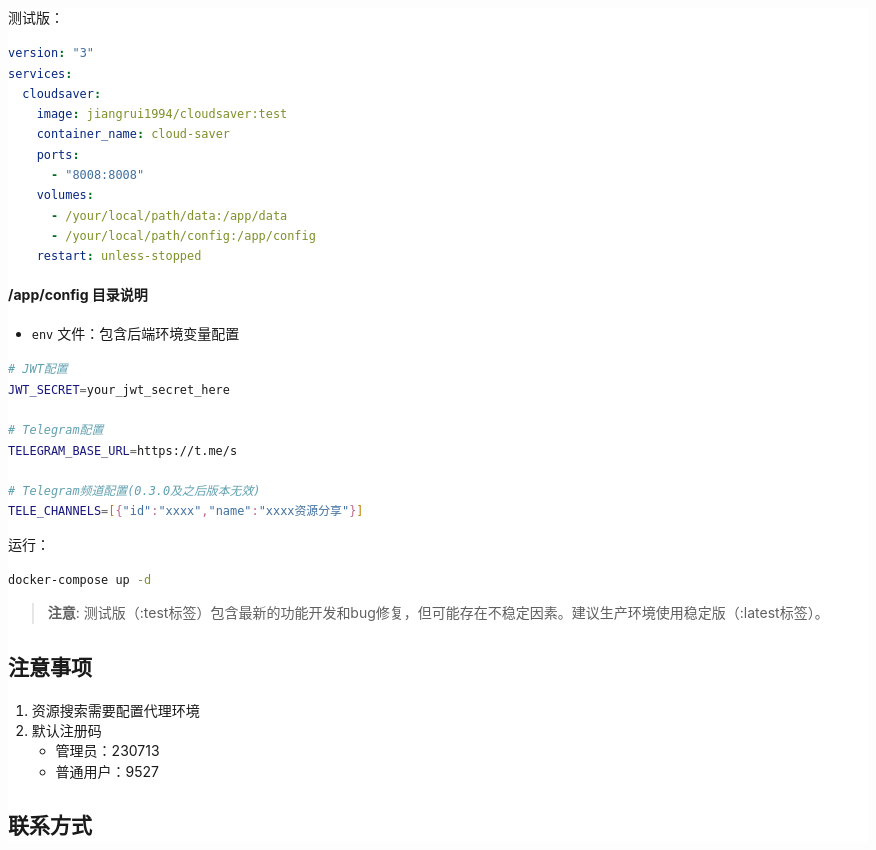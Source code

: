 测试版：

```yaml
version: "3"
services:
  cloudsaver:
    image: jiangrui1994/cloudsaver:test
    container_name: cloud-saver
    ports:
      - "8008:8008"
    volumes:
      - /your/local/path/data:/app/data
      - /your/local/path/config:/app/config
    restart: unless-stopped
```

#### /app/config 目录说明

- `env` 文件：包含后端环境变量配置

```bash
# JWT配置
JWT_SECRET=your_jwt_secret_here

# Telegram配置
TELEGRAM_BASE_URL=https://t.me/s

# Telegram频道配置(0.3.0及之后版本无效)
TELE_CHANNELS=[{"id":"xxxx","name":"xxxx资源分享"}]
```

运行：

```bash
docker-compose up -d
```

> **注意**: 测试版（:test标签）包含最新的功能开发和bug修复，但可能存在不稳定因素。建议生产环境使用稳定版（:latest标签）。

## 注意事项

1. 资源搜索需要配置代理环境
2. 默认注册码
   - 管理员：230713
   - 普通用户：9527

## 联系方式

<div align="center">
  <div>